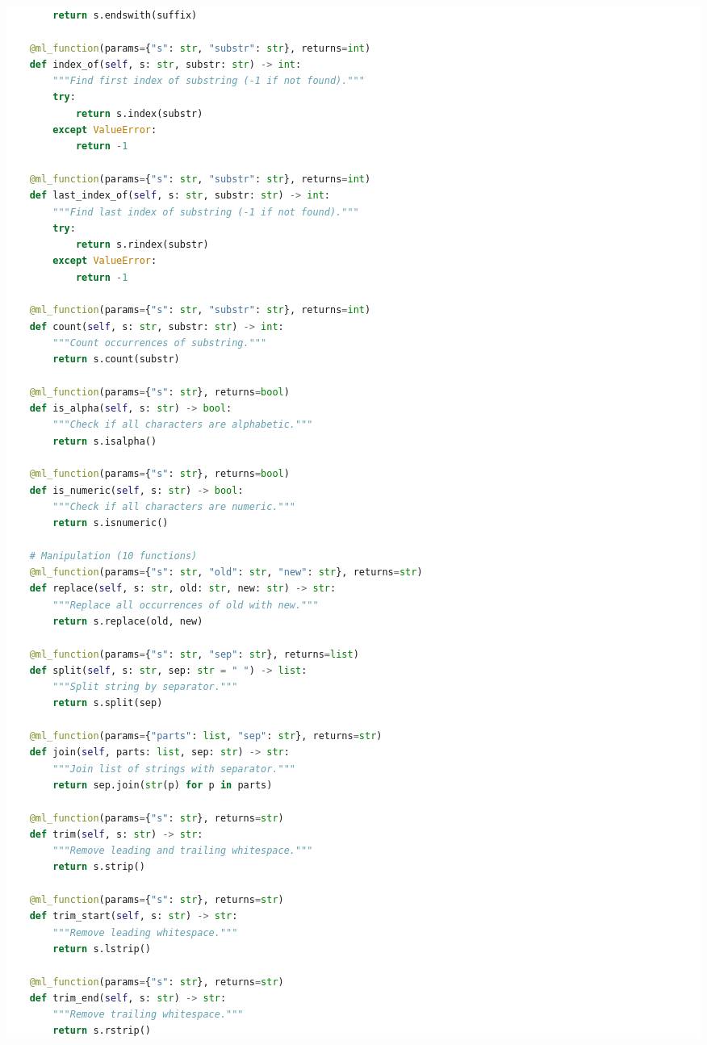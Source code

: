 ```python
        return s.endswith(suffix)

    @ml_function(params={"s": str, "substr": str}, returns=int)
    def index_of(self, s: str, substr: str) -> int:
        """Find first index of substring (-1 if not found)."""
        try:
            return s.index(substr)
        except ValueError:
            return -1

    @ml_function(params={"s": str, "substr": str}, returns=int)
    def last_index_of(self, s: str, substr: str) -> int:
        """Find last index of substring (-1 if not found)."""
        try:
            return s.rindex(substr)
        except ValueError:
            return -1

    @ml_function(params={"s": str, "substr": str}, returns=int)
    def count(self, s: str, substr: str) -> int:
        """Count occurrences of substring."""
        return s.count(substr)

    @ml_function(params={"s": str}, returns=bool)
    def is_alpha(self, s: str) -> bool:
        """Check if all characters are alphabetic."""
        return s.isalpha()

    @ml_function(params={"s": str}, returns=bool)
    def is_numeric(self, s: str) -> bool:
        """Check if all characters are numeric."""
        return s.isnumeric()

    # Manipulation (10 functions)
    @ml_function(params={"s": str, "old": str, "new": str}, returns=str)
    def replace(self, s: str, old: str, new: str) -> str:
        """Replace all occurrences of old with new."""
        return s.replace(old, new)

    @ml_function(params={"s": str, "sep": str}, returns=list)
    def split(self, s: str, sep: str = " ") -> list:
        """Split string by separator."""
        return s.split(sep)

    @ml_function(params={"parts": list, "sep": str}, returns=str)
    def join(self, parts: list, sep: str) -> str:
        """Join list of strings with separator."""
        return sep.join(str(p) for p in parts)

    @ml_function(params={"s": str}, returns=str)
    def trim(self, s: str) -> str:
        """Remove leading and trailing whitespace."""
        return s.strip()

    @ml_function(params={"s": str}, returns=str)
    def trim_start(self, s: str) -> str:
        """Remove leading whitespace."""
        return s.lstrip()

    @ml_function(params={"s": str}, returns=str)
    def trim_end(self, s: str) -> str:
        """Remove trailing whitespace."""
        return s.rstrip()
```